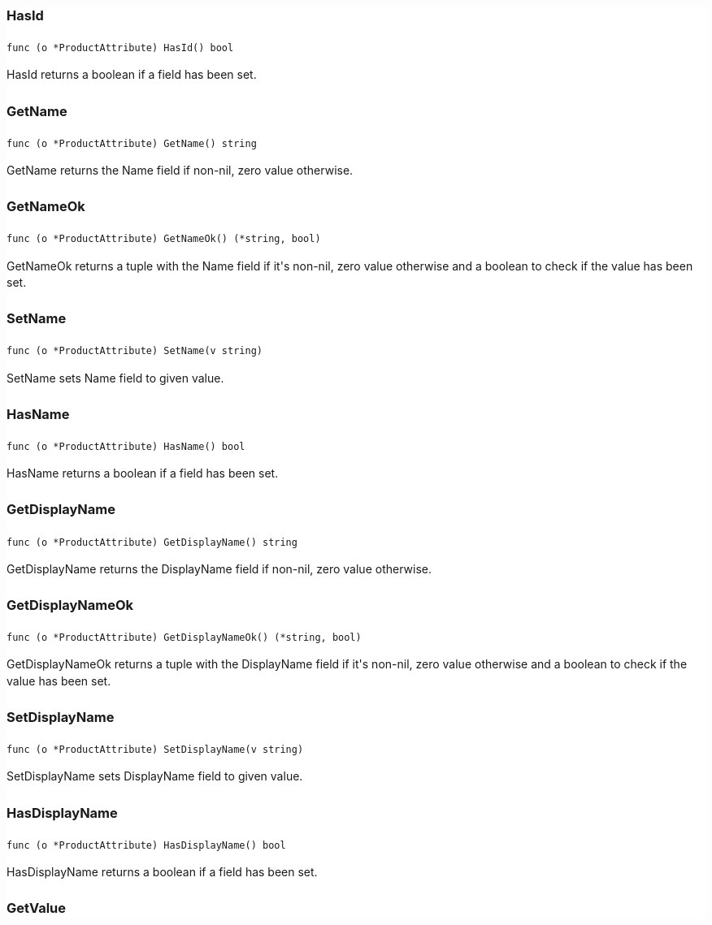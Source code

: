 ### HasId

`func (o *ProductAttribute) HasId() bool`

HasId returns a boolean if a field has been set.

### GetName

`func (o *ProductAttribute) GetName() string`

GetName returns the Name field if non-nil, zero value otherwise.

### GetNameOk

`func (o *ProductAttribute) GetNameOk() (*string, bool)`

GetNameOk returns a tuple with the Name field if it's non-nil, zero value otherwise
and a boolean to check if the value has been set.

### SetName

`func (o *ProductAttribute) SetName(v string)`

SetName sets Name field to given value.

### HasName

`func (o *ProductAttribute) HasName() bool`

HasName returns a boolean if a field has been set.

### GetDisplayName

`func (o *ProductAttribute) GetDisplayName() string`

GetDisplayName returns the DisplayName field if non-nil, zero value otherwise.

### GetDisplayNameOk

`func (o *ProductAttribute) GetDisplayNameOk() (*string, bool)`

GetDisplayNameOk returns a tuple with the DisplayName field if it's non-nil, zero value otherwise
and a boolean to check if the value has been set.

### SetDisplayName

`func (o *ProductAttribute) SetDisplayName(v string)`

SetDisplayName sets DisplayName field to given value.

### HasDisplayName

`func (o *ProductAttribute) HasDisplayName() bool`

HasDisplayName returns a boolean if a field has been set.

### GetValue
